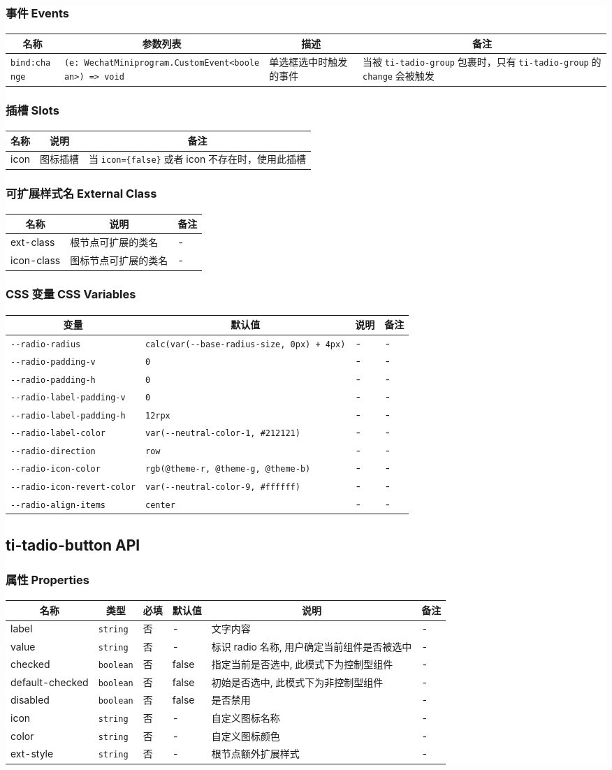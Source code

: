 ### 事件 **Events**

| 名称   | 参数列表             | 描述                   | 备注                                                                           |
| ------ | -------------------- | ---------------------- | ------------------------------------------------------------------------------ |
| `bind:change` | `(e: WechatMiniprogram.CustomEvent<boolean>) => void` | 单选框选中时触发的事件 | 当被 `ti-tadio-group` 包裹时，只有 `ti-tadio-group` 的 `change` 会被触发 |

### 插槽 **Slots**

| 名称    | 说明     | 备注 |
| ------- | -------- | ---- |
| icon    | 图标插槽 |  当 `icon={false}` 或者 icon 不存在时，使用此插槽   |

### 可扩展样式名 **External Class**

| 名称      | 说明                 | 备注 |
| --------- | -------------------- | ---- |
| ext-class  | 根节点可扩展的类名   | -    |
| icon-class | 图标节点可扩展的类名 | -    |

### CSS 变量 **CSS Variables**

| 变量   | 默认值 | 说明 | 备注 |  
| ----  | ---- | ------ | --- |
| `--radio-radius`               | `calc(var(--base-radius-size, 0px) + 4px)`   | - | - |
| `--radio-padding-v`            | `0` | -| -  |
| `--radio-padding-h`            | `0` | - | - |
| `--radio-label-padding-v`      | `0` | - | - |
| `--radio-label-padding-h`      | `12rpx` | - | - |
| `--radio-label-color`          | `var(--neutral-color-1, #212121)` | - | - |
| `--radio-direction`            | `row` | - | - |
| `--radio-icon-color`           | `rgb(@theme-r, @theme-g, @theme-b)` | - | - |
| `--radio-icon-revert-color`    | `var(--neutral-color-9, #ffffff)` | - | - |
| `--radio-align-items`          | `center` | - | - |

## ti-tadio-button API

### 属性 **Properties**

| 名称           | 类型      | 必填 | 默认值 | 说明                                   | 备注 |
| -------------- | --------- | ---- | ------ | -------------------------------------- | ---- |
| label          | `string`  | 否   | -      | 文字内容                               | -    |
| value          | `string`  | 否   | -      | 标识 radio 名称, 用户确定当前组件是否被选中                    | -    |
| checked        | `boolean` | 否   | false  | 指定当前是否选中, 此模式下为控制型组件 | -    |
| default-checked | `boolean` | 否   | false  | 初始是否选中, 此模式下为非控制型组件   | -    |
| disabled       | `boolean` | 否   | false  | 是否禁用 | -    |
| icon           | `string`  | 否   | -      | 自定义图标名称 | - |
| color          | `string`  | 否   | -      | 自定义图标颜色 | - |
| ext-style       | `string`  | 否   | -      | 根节点额外扩展样式 | - |
